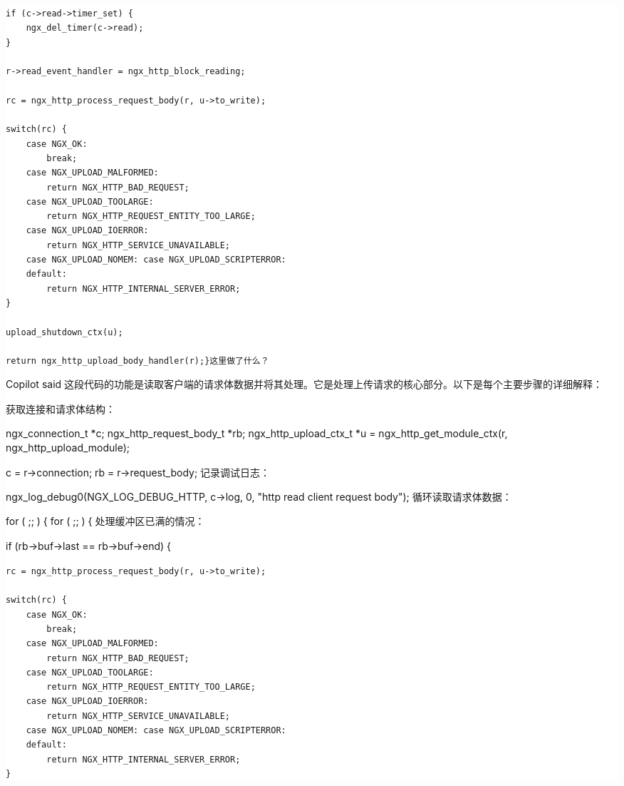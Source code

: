     if (c->read->timer_set) {
        ngx_del_timer(c->read);
    }

    r->read_event_handler = ngx_http_block_reading;

    rc = ngx_http_process_request_body(r, u->to_write);

    switch(rc) {
        case NGX_OK:
            break;
        case NGX_UPLOAD_MALFORMED:
            return NGX_HTTP_BAD_REQUEST;
        case NGX_UPLOAD_TOOLARGE:
            return NGX_HTTP_REQUEST_ENTITY_TOO_LARGE;
        case NGX_UPLOAD_IOERROR:
            return NGX_HTTP_SERVICE_UNAVAILABLE;
        case NGX_UPLOAD_NOMEM: case NGX_UPLOAD_SCRIPTERROR:
        default:
            return NGX_HTTP_INTERNAL_SERVER_ERROR;
    }

    upload_shutdown_ctx(u);

    return ngx_http_upload_body_handler(r);}这里做了什么？
Copilot said
这段代码的功能是读取客户端的请求体数据并将其处理。它是处理上传请求的核心部分。以下是每个主要步骤的详细解释：

获取连接和请求体结构：


ngx_connection_t *c;
ngx_http_request_body_t *rb;
ngx_http_upload_ctx_t *u = ngx_http_get_module_ctx(r, ngx_http_upload_module);

c = r->connection;
rb = r->request_body;
记录调试日志：


ngx_log_debug0(NGX_LOG_DEBUG_HTTP, c->log, 0, "http read client request body");
循环读取请求体数据：


for ( ;; ) {
    for ( ;; ) {
处理缓冲区已满的情况：


if (rb->buf->last == rb->buf->end) {

    rc = ngx_http_process_request_body(r, u->to_write);

    switch(rc) {
        case NGX_OK:
            break;
        case NGX_UPLOAD_MALFORMED:
            return NGX_HTTP_BAD_REQUEST;
        case NGX_UPLOAD_TOOLARGE:
            return NGX_HTTP_REQUEST_ENTITY_TOO_LARGE;
        case NGX_UPLOAD_IOERROR:
            return NGX_HTTP_SERVICE_UNAVAILABLE;
        case NGX_UPLOAD_NOMEM: case NGX_UPLOAD_SCRIPTERROR:
        default:
            return NGX_HTTP_INTERNAL_SERVER_ERROR;
    }
